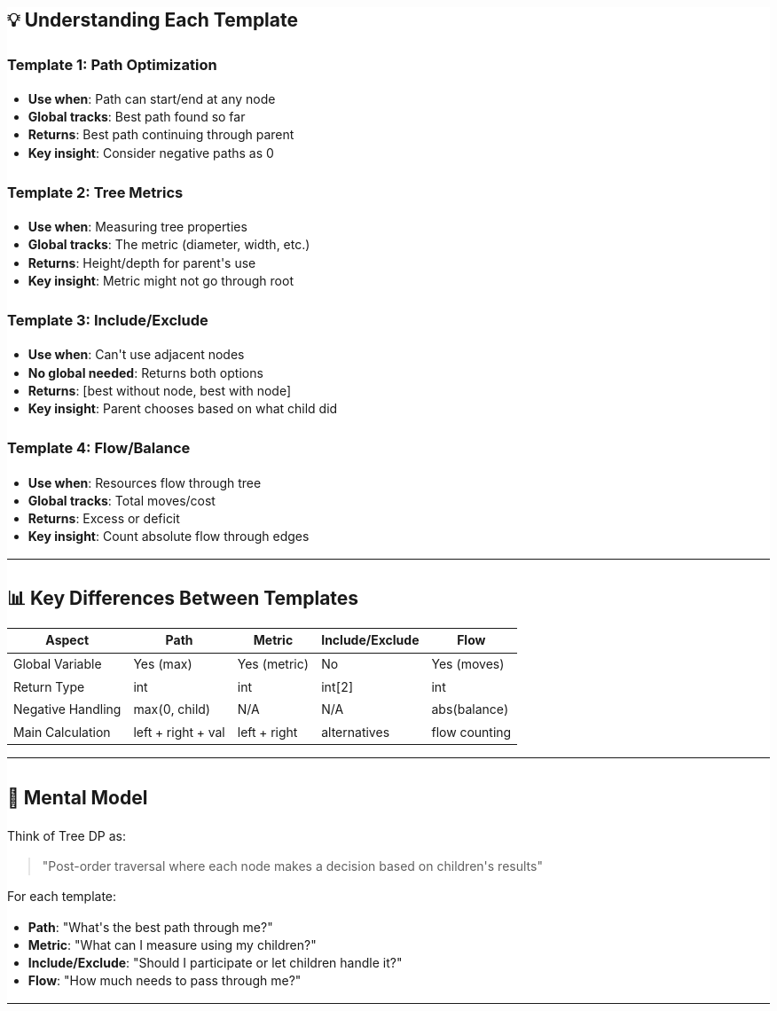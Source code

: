 ## 💡 Understanding Each Template

### Template 1: Path Optimization
- **Use when**: Path can start/end at any node
- **Global tracks**: Best path found so far
- **Returns**: Best path continuing through parent
- **Key insight**: Consider negative paths as 0

### Template 2: Tree Metrics  
- **Use when**: Measuring tree properties
- **Global tracks**: The metric (diameter, width, etc.)
- **Returns**: Height/depth for parent's use
- **Key insight**: Metric might not go through root

### Template 3: Include/Exclude
- **Use when**: Can't use adjacent nodes
- **No global needed**: Returns both options
- **Returns**: [best without node, best with node]
- **Key insight**: Parent chooses based on what child did

### Template 4: Flow/Balance
- **Use when**: Resources flow through tree
- **Global tracks**: Total moves/cost
- **Returns**: Excess or deficit
- **Key insight**: Count absolute flow through edges

---

## 📊 Key Differences Between Templates

| Aspect | Path | Metric | Include/Exclude | Flow |
|--------|------|--------|-----------------|------|
| Global Variable | Yes (max) | Yes (metric) | No | Yes (moves) |
| Return Type | int | int | int[2] | int |
| Negative Handling | max(0, child) | N/A | N/A | abs(balance) |
| Main Calculation | left + right + val | left + right | alternatives | flow counting |

---

## 🧠 Mental Model

Think of Tree DP as:
> "Post-order traversal where each node makes a decision based on children's results"

For each template:
- **Path**: "What's the best path through me?"
- **Metric**: "What can I measure using my children?"
- **Include/Exclude**: "Should I participate or let children handle it?"
- **Flow**: "How much needs to pass through me?"

---